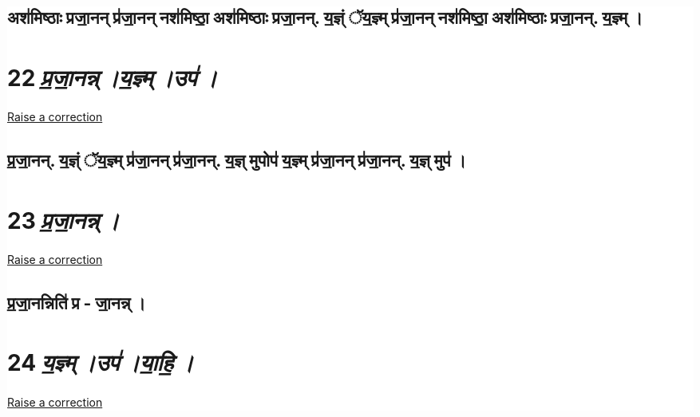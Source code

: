## अश॑मिष्ठाः प्रजा॒नन् प्र॑जा॒नन् नश॑मिष्ठा॒ अश॑मिष्ठाः प्रजा॒नन्. य॒ज्ञ्ं ॅय॒ज्ञ्म् प्र॑जा॒नन् नश॑मिष्ठा॒ अश॑मिष्ठाः प्रजा॒नन्. य॒ज्ञ्म् । ##


# 22  _प्र॒जा॒नन्न् ।य॒ज्ञ्म् ।उप॑ ।_ #  



 [Raise a correction](https://github.com/hvram1/baraha2unicode/issues/new?title=Panchasat+-+TS+1.4.44.2+Vakhyam+-22&body=%E0%A4%AA%E0%A5%8D%E0%A4%B0%E0%A5%92%E0%A4%9C%E0%A4%BE%E0%A5%92%E0%A4%A8%E0%A4%A8%E0%A5%8D%E0%A4%A8%E0%A5%8D+%E0%A5%A4%E0%A4%AF%E0%A5%92%E0%A4%9C%E0%A5%8D%E0%A4%9E%E0%A5%8D%E0%A4%AE%E0%A5%8D+%E0%A5%A4%E0%A4%89%E0%A4%AA%E0%A5%91+%E0%A5%A4%0A%0A%0A%E0%A4%AA%E0%A5%8D%E0%A4%B0%E0%A5%92%E0%A4%9C%E0%A4%BE%E0%A5%92%E0%A4%A8%E0%A4%A8%E0%A5%8D.+%E0%A4%AF%E0%A5%92%E0%A4%9C%E0%A5%8D%E0%A4%9E%E0%A5%8D%E0%A4%82+%E0%A5%85%E0%A4%AF%E0%A5%92%E0%A4%9C%E0%A5%8D%E0%A4%9E%E0%A5%8D%E0%A4%AE%E0%A5%8D+%E0%A4%AA%E0%A5%8D%E0%A4%B0%E0%A5%91%E0%A4%9C%E0%A4%BE%E0%A5%92%E0%A4%A8%E0%A4%A8%E0%A5%8D+%E0%A4%AA%E0%A5%8D%E0%A4%B0%E0%A5%91%E0%A4%9C%E0%A4%BE%E0%A5%92%E0%A4%A8%E0%A4%A8%E0%A5%8D.+%E0%A4%AF%E0%A5%92%E0%A4%9C%E0%A5%8D%E0%A4%9E%E0%A5%8D+%E0%A4%AE%E0%A5%81%E0%A4%AA%E0%A5%8B%E0%A4%AA%E0%A5%91+%E0%A4%AF%E0%A5%92%E0%A4%9C%E0%A5%8D%E0%A4%9E%E0%A5%8D%E0%A4%AE%E0%A5%8D+%E0%A4%AA%E0%A5%8D%E0%A4%B0%E0%A5%91%E0%A4%9C%E0%A4%BE%E0%A5%92%E0%A4%A8%E0%A4%A8%E0%A5%8D+%E0%A4%AA%E0%A5%8D%E0%A4%B0%E0%A5%91%E0%A4%9C%E0%A4%BE%E0%A5%92%E0%A4%A8%E0%A4%A8%E0%A5%8D.+%E0%A4%AF%E0%A5%92%E0%A4%9C%E0%A5%8D%E0%A4%9E%E0%A5%8D+%E0%A4%AE%E0%A5%81%E0%A4%AA%E0%A5%91+%E0%A5%A4&labels=%E0%A4%A4%E0%A5%88%E0%A4%A4%E0%A5%8D%E0%A4%B0%E0%A4%BF%E0%A4%AF+%E0%A4%B8%E0%A4%82%E0%A4%B8%E0%A4%BF%E0%A4%A4%E0%A4%BE+%E0%A4%98%E0%A4%A8+%E0%A4%AA%E0%A4%BE%E0%A4%A0)

## प्र॒जा॒नन्. य॒ज्ञ्ं ॅय॒ज्ञ्म् प्र॑जा॒नन् प्र॑जा॒नन्. य॒ज्ञ् मुपोप॑ य॒ज्ञ्म् प्र॑जा॒नन् प्र॑जा॒नन्. य॒ज्ञ् मुप॑ । ##


# 23  _प्र॒जा॒नन्न् ।_ #  



 [Raise a correction](https://github.com/hvram1/baraha2unicode/issues/new?title=Panchasat+-+TS+1.4.44.2+Vakhyam+-23&body=%E0%A4%AA%E0%A5%8D%E0%A4%B0%E0%A5%92%E0%A4%9C%E0%A4%BE%E0%A5%92%E0%A4%A8%E0%A4%A8%E0%A5%8D%E0%A4%A8%E0%A5%8D+%E0%A5%A4%0A%0A%0A%E0%A4%AA%E0%A5%8D%E0%A4%B0%E0%A5%92%E0%A4%9C%E0%A4%BE%E0%A5%92%E0%A4%A8%E0%A4%A8%E0%A5%8D%E0%A4%A8%E0%A4%BF%E0%A4%A4%E0%A4%BF%E0%A5%91+%E0%A4%AA%E0%A5%8D%E0%A4%B0+-+%E0%A4%9C%E0%A4%BE%E0%A5%92%E0%A4%A8%E0%A4%A8%E0%A5%8D%E0%A4%A8%E0%A5%8D+%E0%A5%A4&labels=%E0%A4%A4%E0%A5%88%E0%A4%A4%E0%A5%8D%E0%A4%B0%E0%A4%BF%E0%A4%AF+%E0%A4%B8%E0%A4%82%E0%A4%B8%E0%A4%BF%E0%A4%A4%E0%A4%BE+%E0%A4%98%E0%A4%A8+%E0%A4%AA%E0%A4%BE%E0%A4%A0)

## प्र॒जा॒नन्निति॑ प्र - जा॒नन्न् । ##


# 24  _य॒ज्ञ्म् ।उप॑ ।या॒हि॒ ।_ #  



 [Raise a correction](https://github.com/hvram1/baraha2unicode/issues/new?title=Panchasat+-+TS+1.4.44.2+Vakhyam+-24&body=%E0%A4%AF%E0%A5%92%E0%A4%9C%E0%A5%8D%E0%A4%9E%E0%A5%8D%E0%A4%AE%E0%A5%8D+%E0%A5%A4%E0%A4%89%E0%A4%AA%E0%A5%91+%E0%A5%A4%E0%A4%AF%E0%A4%BE%E0%A5%92%E0%A4%B9%E0%A4%BF%E0%A5%92+%E0%A5%A4%0A%0A%0A%E0%A4%AF%E0%A5%92%E0%A4%9C%E0%A5%8D%E0%A4%9E%E0%A5%8D+%E0%A4%AE%E0%A5%81%E0%A4%AA%E0%A5%8B%E0%A4%AA%E0%A5%91+%E0%A4%AF%E0%A5%92%E0%A4%9C%E0%A5%8D%E0%A4%9E%E0%A5%8D%E0%A4%82+%E0%A5%85%E0%A4%AF%E0%A5%92%E0%A4%9C%E0%A5%8D%E0%A4%9E%E0%A5%8D+%E0%A4%AE%E0%A5%81%E0%A4%AA%E0%A5%91+%E0%A4%AF%E0%A4%BE%E0%A4%B9%E0%A4%BF+%E0%A4%AF%E0%A4%BE%E0%A5%92%E0%A4%B9%E0%A5%8D%E0%A4%AF%E0%A5%81%E0%A4%AA%E0%A5%91+%E0%A4%AF%E0%A5%92%E0%A4%9C%E0%A5%8D%E0%A4%9E%E0%A5%8D%E0%A4%82+%E0%A5%85%E0%A4%AF%E0%A5%92%E0%A4%9C%E0%A5%8D%E0%A4%9E%E0%A5%8D+%E0%A4%AE%E0%A5%81%E0%A4%AA%E0%A5%91+%E0%A4%AF%E0%A4%BE%E0%A4%B9%E0%A4%BF+%E0%A5%A4&labels=%E0%A4%A4%E0%A5%88%E0%A4%A4%E0%A5%8D%E0%A4%B0%E0%A4%BF%E0%A4%AF+%E0%A4%B8%E0%A4%82%E0%A4%B8%E0%A4%BF%E0%A4%A4%E0%A4%BE+%E0%A4%98%E0%A4%A8+%E0%A4%AA%E0%A4%BE%E0%A4%A0)
